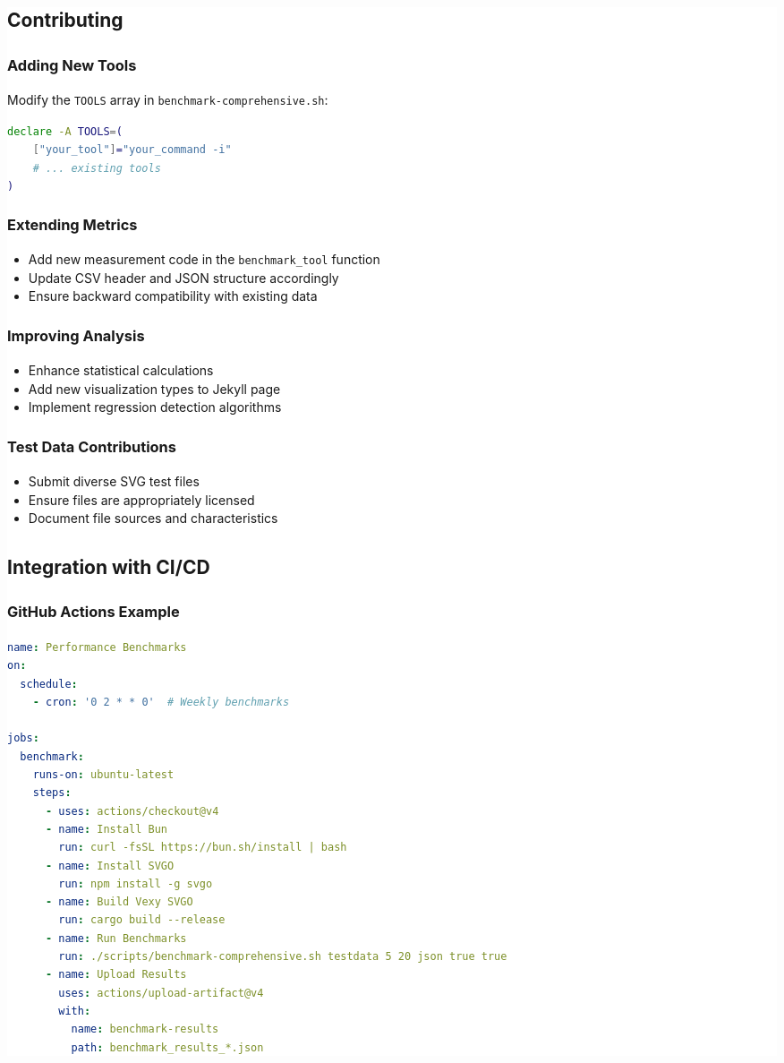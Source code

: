 ## Contributing

### Adding New Tools
Modify the `TOOLS` array in `benchmark-comprehensive.sh`:
```bash
declare -A TOOLS=(
    ["your_tool"]="your_command -i"
    # ... existing tools
)
```

### Extending Metrics
- Add new measurement code in the `benchmark_tool` function
- Update CSV header and JSON structure accordingly
- Ensure backward compatibility with existing data

### Improving Analysis
- Enhance statistical calculations
- Add new visualization types to Jekyll page
- Implement regression detection algorithms

### Test Data Contributions
- Submit diverse SVG test files
- Ensure files are appropriately licensed
- Document file sources and characteristics

## Integration with CI/CD

### GitHub Actions Example
```yaml
name: Performance Benchmarks
on:
  schedule:
    - cron: '0 2 * * 0'  # Weekly benchmarks
  
jobs:
  benchmark:
    runs-on: ubuntu-latest
    steps:
      - uses: actions/checkout@v4
      - name: Install Bun
        run: curl -fsSL https://bun.sh/install | bash
      - name: Install SVGO
        run: npm install -g svgo
      - name: Build Vexy SVGO
        run: cargo build --release
      - name: Run Benchmarks
        run: ./scripts/benchmark-comprehensive.sh testdata 5 20 json true true
      - name: Upload Results
        uses: actions/upload-artifact@v4
        with:
          name: benchmark-results
          path: benchmark_results_*.json
```
